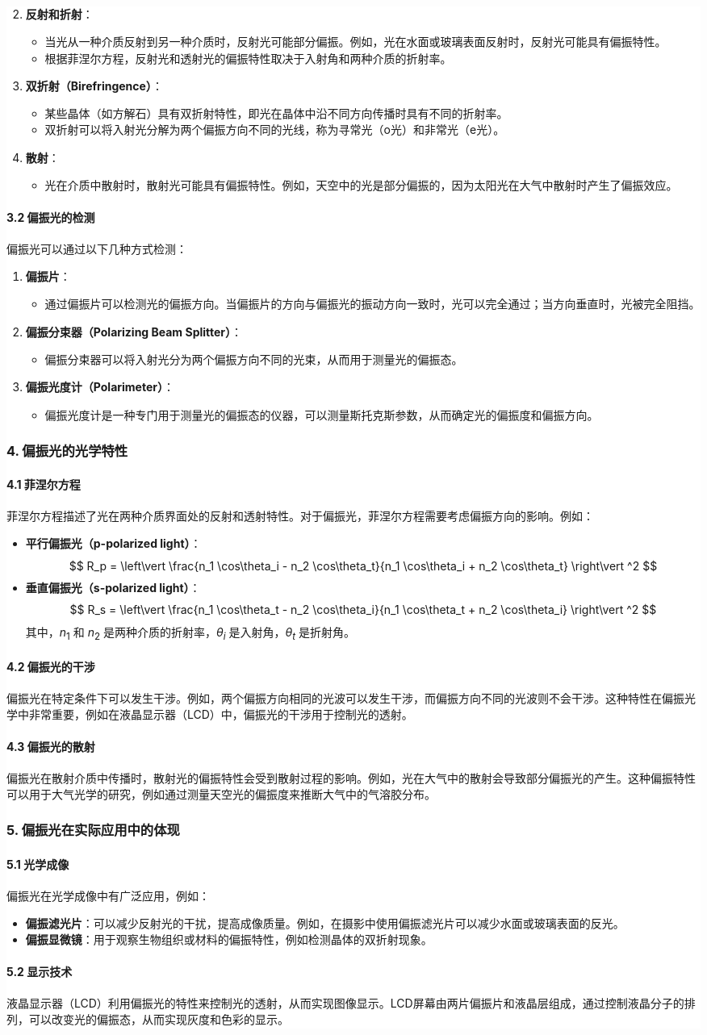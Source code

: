 2. **反射和折射**：
   - 当光从一种介质反射到另一种介质时，反射光可能部分偏振。例如，光在水面或玻璃表面反射时，反射光可能具有偏振特性。
   - 根据菲涅尔方程，反射光和透射光的偏振特性取决于入射角和两种介质的折射率。

3. **双折射（Birefringence）**：
   - 某些晶体（如方解石）具有双折射特性，即光在晶体中沿不同方向传播时具有不同的折射率。
   - 双折射可以将入射光分解为两个偏振方向不同的光线，称为寻常光（o光）和非常光（e光）。

4. **散射**：
   - 光在介质中散射时，散射光可能具有偏振特性。例如，天空中的光是部分偏振的，因为太阳光在大气中散射时产生了偏振效应。

#### **3.2 偏振光的检测**
偏振光可以通过以下几种方式检测：
1. **偏振片**：
   - 通过偏振片可以检测光的偏振方向。当偏振片的方向与偏振光的振动方向一致时，光可以完全通过；当方向垂直时，光被完全阻挡。

2. **偏振分束器（Polarizing Beam Splitter）**：
   - 偏振分束器可以将入射光分为两个偏振方向不同的光束，从而用于测量光的偏振态。

3. **偏振光度计（Polarimeter）**：
   - 偏振光度计是一种专门用于测量光的偏振态的仪器，可以测量斯托克斯参数，从而确定光的偏振度和偏振方向。


### **4. 偏振光的光学特性**

#### **4.1 菲涅尔方程**
菲涅尔方程描述了光在两种介质界面处的反射和透射特性。对于偏振光，菲涅尔方程需要考虑偏振方向的影响。例如：
- **平行偏振光（p-polarized light）**：
  $$
  R_p = \left\vert  \frac{n_1 \cos\theta_i - n_2 \cos\theta_t}{n_1 \cos\theta_i + n_2 \cos\theta_t} \right\vert ^2
  $$
- **垂直偏振光（s-polarized light）**：
  $$
  R_s = \left\vert  \frac{n_1 \cos\theta_t - n_2 \cos\theta_i}{n_1 \cos\theta_t + n_2 \cos\theta_i} \right\vert ^2
  $$
其中，$n_1$ 和 $n_2$ 是两种介质的折射率，$\theta_i$ 是入射角，$\theta_t$ 是折射角。

#### **4.2 偏振光的干涉**
偏振光在特定条件下可以发生干涉。例如，两个偏振方向相同的光波可以发生干涉，而偏振方向不同的光波则不会干涉。这种特性在偏振光学中非常重要，例如在液晶显示器（LCD）中，偏振光的干涉用于控制光的透射。

#### **4.3 偏振光的散射**
偏振光在散射介质中传播时，散射光的偏振特性会受到散射过程的影响。例如，光在大气中的散射会导致部分偏振光的产生。这种偏振特性可以用于大气光学的研究，例如通过测量天空光的偏振度来推断大气中的气溶胶分布。


### **5. 偏振光在实际应用中的体现**

#### **5.1 光学成像**
偏振光在光学成像中有广泛应用，例如：
- **偏振滤光片**：可以减少反射光的干扰，提高成像质量。例如，在摄影中使用偏振滤光片可以减少水面或玻璃表面的反光。
- **偏振显微镜**：用于观察生物组织或材料的偏振特性，例如检测晶体的双折射现象。

#### **5.2 显示技术**
液晶显示器（LCD）利用偏振光的特性来控制光的透射，从而实现图像显示。LCD屏幕由两片偏振片和液晶层组成，通过控制液晶分子的排列，可以改变光的偏振态，从而实现灰度和色彩的显示。
